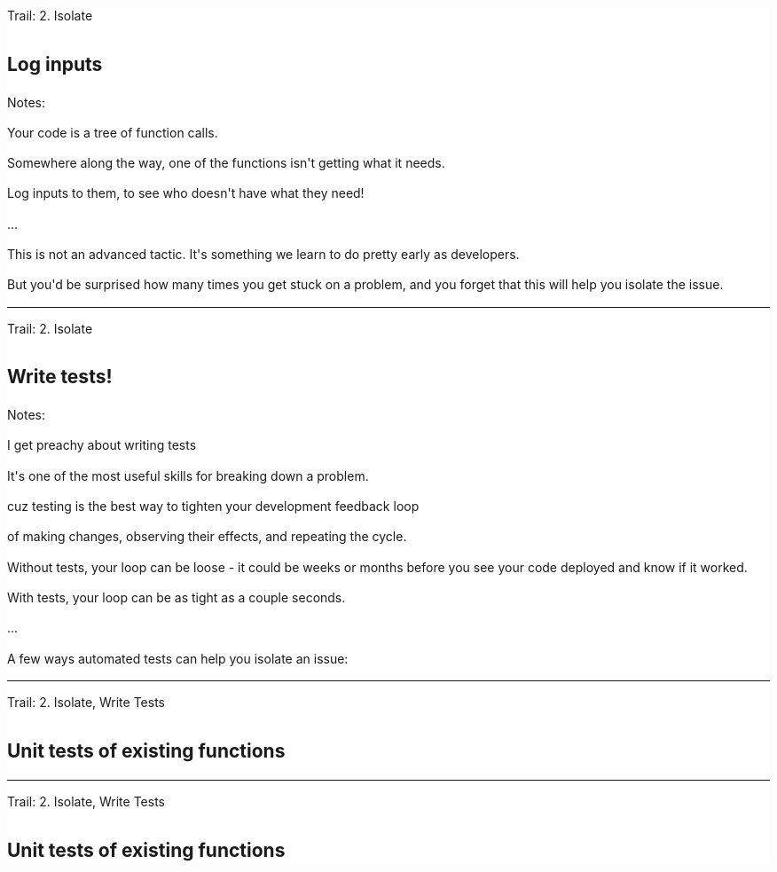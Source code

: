 Trail: 2. Isolate

## Log inputs

Notes:

Your code is a tree of function calls.

Somewhere along the way, one of the functions isn't getting what it needs.

Log inputs to them, to see who doesn't have what they need!

...

This is not an advanced tactic. It's something we learn to do pretty early as developers.

But you'd be surprised how many times you get stuck on a problem, and you forget that this will help you isolate the issue.

---

Trail: 2. Isolate

## Write tests!

Notes:

I get preachy about writing tests

It's one of the most useful skills for breaking down a problem.

cuz testing is the best way to tighten your development feedback loop

of making changes, observing their effects, and repeating the cycle.

Without tests, your loop can be loose - it could be weeks or months before you see your code deployed and know if it worked.

With tests, your loop can be as tight as a couple seconds.

...

A few ways automated tests can help you isolate an issue:

---

Trail: 2. Isolate, Write Tests



## Unit tests of existing functions

---

Trail: 2. Isolate, Write Tests



## Unit tests of existing functions
